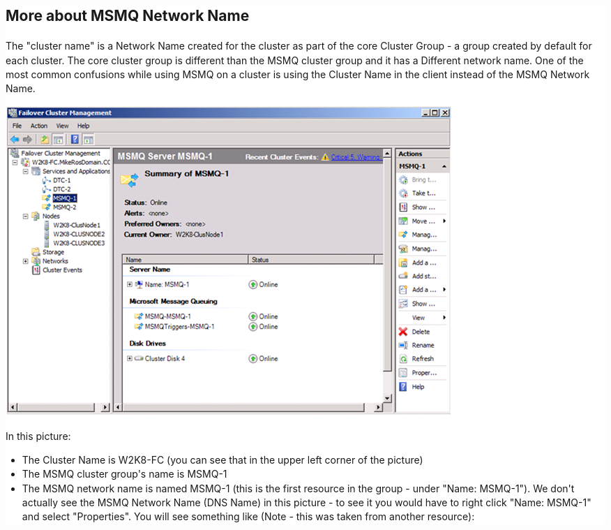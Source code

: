 ## More about MSMQ Network Name

The "cluster name" is a Network Name created for the cluster as part of the core Cluster Group - a group created by default for each cluster. The core cluster group is different than the MSMQ cluster group and it has a Different network name. One of the most common confusions while using MSMQ on a cluster is using the Cluster Name in the client instead of the MSMQ Network Name.

![](failover-cluster-management.png "(Picture taken from http://blogs.technet.com/b/askcore/archive/2009/02/18/how-to-configure-multiple-instances-of-distributed-transaction-coordinator-dtc-on-a-windows-server-failover-cluster-2008.aspx")

In this picture:

-   The Cluster Name is W2K8-FC (you can see that in the upper left corner of the picture)
-   The MSMQ cluster group's name is MSMQ-1
-   The MSMQ network name is named MSMQ-1 (this is the first resource in the group - under "Name: MSMQ-1"). We don't actually see the MSMQ Network Name (DNS Name) in this picture - to see it you would have to right click "Name: MSMQ-1" and select "Properties". You will see something like (Note - this was taken from another resource):
